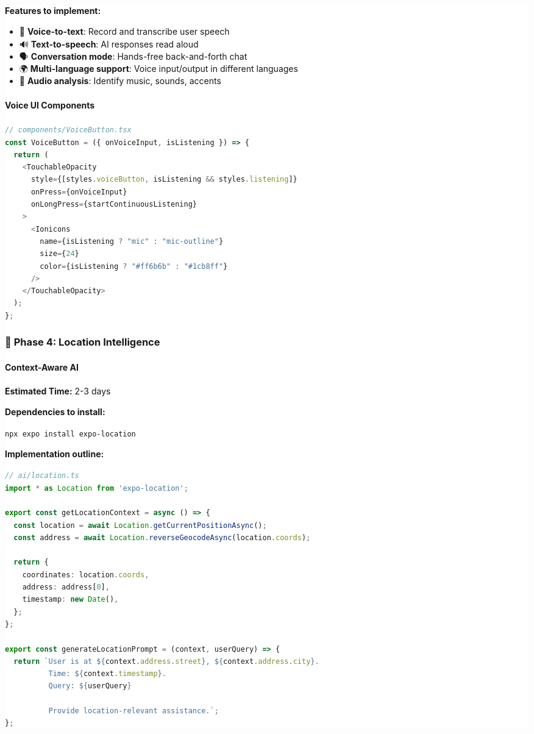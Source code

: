 ```typescript
```

**Features to implement:**
- 🎤 **Voice-to-text**: Record and transcribe user speech
- 🔊 **Text-to-speech**: AI responses read aloud
- 🗣️ **Conversation mode**: Hands-free back-and-forth chat
- 🌍 **Multi-language support**: Voice input/output in different languages
- 🎵 **Audio analysis**: Identify music, sounds, accents

#### Voice UI Components
```typescript
// components/VoiceButton.tsx
const VoiceButton = ({ onVoiceInput, isListening }) => {
  return (
    <TouchableOpacity
      style={[styles.voiceButton, isListening && styles.listening]}
      onPress={onVoiceInput}
      onLongPress={startContinuousListening}
    >
      <Ionicons 
        name={isListening ? "mic" : "mic-outline"} 
        size={24} 
        color={isListening ? "#ff6b6b" : "#1cb8ff"} 
      />
    </TouchableOpacity>
  );
};
```

### 📍 **Phase 4: Location Intelligence**

#### Context-Aware AI
**Estimated Time:** 2-3 days

**Dependencies to install:**
```bash
npx expo install expo-location
```

**Implementation outline:**
```typescript
// ai/location.ts
import * as Location from 'expo-location';

export const getLocationContext = async () => {
  const location = await Location.getCurrentPositionAsync();
  const address = await Location.reverseGeocodeAsync(location.coords);
  
  return {
    coordinates: location.coords,
    address: address[0],
    timestamp: new Date(),
  };
};

export const generateLocationPrompt = (context, userQuery) => {
  return `User is at ${context.address.street}, ${context.address.city}. 
          Time: ${context.timestamp}. 
          Query: ${userQuery}
          
          Provide location-relevant assistance.`;
};
```
